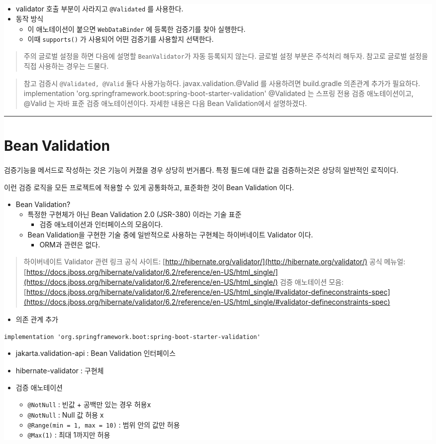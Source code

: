 - validator 호출 부분이 사라지고 `@Validated` 를 사용한다.
- 동작 방식
    - 이 애노테이션이 붙으면 `WebDataBinder` 에 등록한 검증기를 찾아 실행한다.
    - 이때 `supports()` 가 사용되어 어떤 검증기를 사용할지 선택한다.
    

> 주의
글로벌 설정을 하면 다음에 설명할 `BeanValidator`가 자동 등록되지 않는다. 글로벌 설정 부분은 주석처리 해두자. 참고로 글로벌 설정을 직접 사용하는 경우는 드물다.
> 

> 참고
검증시 `@Validated, @Valid` 둘다 사용가능하다.
javax.validation.@Valid 를 사용하려면 build.gradle 의존관계 추가가 필요하다.
implementation 'org.springframework.boot:spring-boot-starter-validation'
@Validated 는 스프링 전용 검증 애노테이션이고, @Valid 는 자바 표준 검증 애노테이션이다.
자세한 내용은 다음 Bean Validation에서 설명하겠다.
> 

---

# Bean Validation

검증기능을 메서드로 작성하는 것은 기능이 커졌을 경우 상당히 번거롭다. 특정 필드에 대한 값을 검증하는것은 상당히 일반적인 로직이다.

이런 검증 로직을 모든 프로젝트에 적용할 수 있게 공통화하고, 표준화한 것이 Bean Validation 이다.

- Bean Validation?
    - 특정한 구현체가 아닌 Bean Validation 2.0 (JSR-380) 이라는 기술 표준
        - 검증 애노테이션과 인터페이스의 모음이다.
    - Bean Validation을 구현한 기술 중에 일반적으로 사용하는 구현체는 하이버네이트 Validator 이다.
        - ORM과 관련은 없다.

> 하이버네이트 Validator 관련 링크
공식 사이트: [http://hibernate.org/validator/](http://hibernate.org/validator/)
공식 메뉴얼: [https://docs.jboss.org/hibernate/validator/6.2/reference/en-US/html_single/](https://docs.jboss.org/hibernate/validator/6.2/reference/en-US/html_single/)
검증 애노테이션 모음: [https://docs.jboss.org/hibernate/validator/6.2/reference/en-US/html_single/#validator-defineconstraints-spec](https://docs.jboss.org/hibernate/validator/6.2/reference/en-US/html_single/#validator-defineconstraints-spec)
> 

- 의존 관계 추가

```html
implementation 'org.springframework.boot:spring-boot-starter-validation'
```

- jakarta.validation-api : Bean Validation 인터페이스
- hibernate-validator    : 구현체

- 검증 애노테이션
    - `@NotNull` : 빈값 + 공백만 있는 경우 허용x
    - `@NotNull` : Null 값 허용 x
    - `@Range(min = 1, max = 10)` : 범위 안의 값만 허용
    - `@Max(1)` : 최대 1까지만 허용
